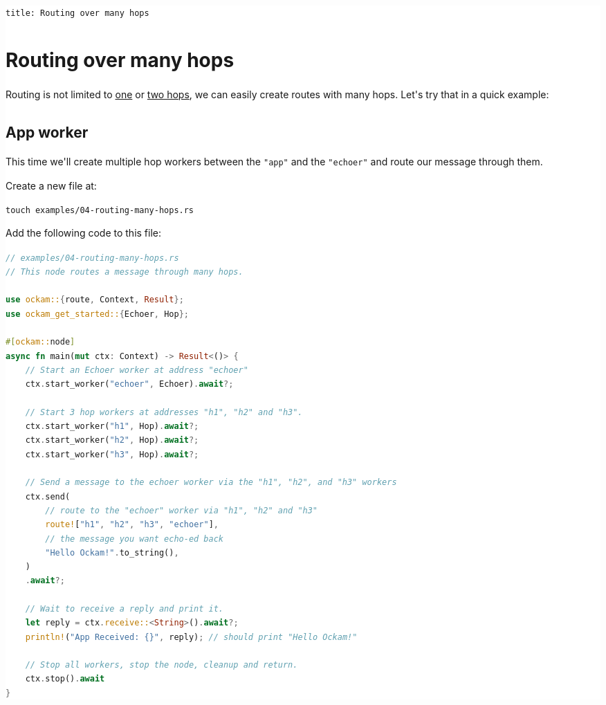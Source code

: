 ```
title: Routing over many hops
```

# Routing over many hops

Routing is not limited to [one](../02-worker) or [two hops](../03-routing),
we can easily create routes with many hops. Let's try that in a quick example:

## App worker

This time we'll create multiple hop workers between the `"app"` and
the `"echoer"` and route our message through them.

Create a new file at:

```
touch examples/04-routing-many-hops.rs
```

Add the following code to this file:

```rust
// examples/04-routing-many-hops.rs
// This node routes a message through many hops.

use ockam::{route, Context, Result};
use ockam_get_started::{Echoer, Hop};

#[ockam::node]
async fn main(mut ctx: Context) -> Result<()> {
    // Start an Echoer worker at address "echoer"
    ctx.start_worker("echoer", Echoer).await?;

    // Start 3 hop workers at addresses "h1", "h2" and "h3".
    ctx.start_worker("h1", Hop).await?;
    ctx.start_worker("h2", Hop).await?;
    ctx.start_worker("h3", Hop).await?;

    // Send a message to the echoer worker via the "h1", "h2", and "h3" workers
    ctx.send(
        // route to the "echoer" worker via "h1", "h2" and "h3"
        route!["h1", "h2", "h3", "echoer"],
        // the message you want echo-ed back
        "Hello Ockam!".to_string(),
    )
    .await?;

    // Wait to receive a reply and print it.
    let reply = ctx.receive::<String>().await?;
    println!("App Received: {}", reply); // should print "Hello Ockam!"

    // Stop all workers, stop the node, cleanup and return.
    ctx.stop().await
}

```
